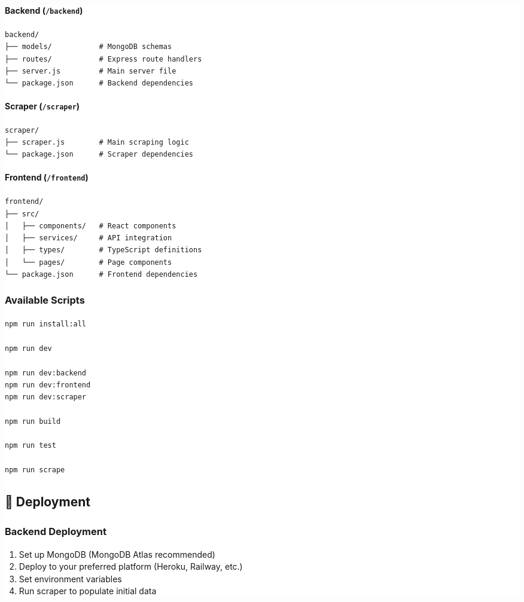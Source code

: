 #### Backend (`/backend`)
```
backend/
├── models/           # MongoDB schemas
├── routes/           # Express route handlers  
├── server.js         # Main server file
└── package.json      # Backend dependencies
```

#### Scraper (`/scraper`)
```
scraper/
├── scraper.js        # Main scraping logic
└── package.json      # Scraper dependencies
```

#### Frontend (`/frontend`)
```
frontend/
├── src/
│   ├── components/   # React components
│   ├── services/     # API integration
│   ├── types/        # TypeScript definitions
│   └── pages/        # Page components
└── package.json      # Frontend dependencies
```

### Available Scripts

```bash
npm run install:all

npm run dev

npm run dev:backend
npm run dev:frontend
npm run dev:scraper

npm run build

npm run test

npm run scrape
```

## 🚀 Deployment

### Backend Deployment
1. Set up MongoDB (MongoDB Atlas recommended)
2. Deploy to your preferred platform (Heroku, Railway, etc.)
3. Set environment variables
4. Run scraper to populate initial data
